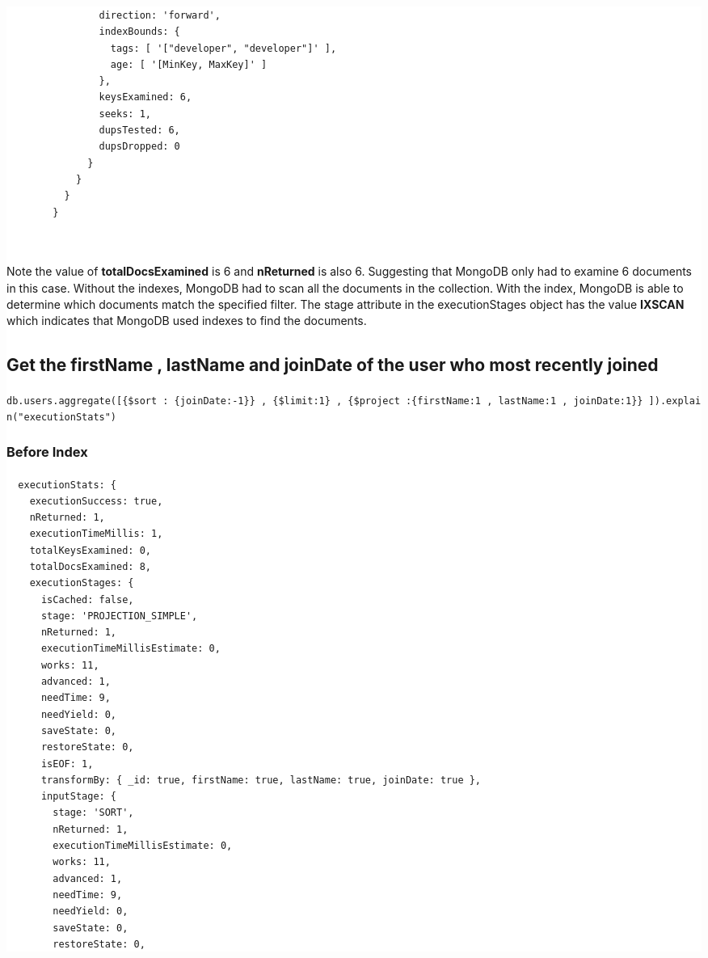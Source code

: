 ```
                direction: 'forward',
                indexBounds: {
                  tags: [ '["developer", "developer"]' ],
                  age: [ '[MinKey, MaxKey]' ]
                },
                keysExamined: 6,
                seeks: 1,
                dupsTested: 6,
                dupsDropped: 0
              }
            }
          }
        }
      
      
```


Note the value of **totalDocsExamined** is 6 and **nReturned** is also 6. Suggesting that MongoDB only had to examine 6 documents in this case. Without the indexes, MongoDB had to scan all the documents in the collection. With the index, MongoDB is able to determine which documents match the specified filter. The stage attribute in the executionStages object has the value **IXSCAN** which indicates that MongoDB used indexes to find the documents.

## Get the firstName , lastName and joinDate of the user who most recently joined

```
db.users.aggregate([{$sort : {joinDate:-1}} , {$limit:1} , {$project :{firstName:1 , lastName:1 , joinDate:1}} ]).explain("executionStats")
```

### Before Index

```
  executionStats: {
    executionSuccess: true,
    nReturned: 1,
    executionTimeMillis: 1,
    totalKeysExamined: 0,
    totalDocsExamined: 8,
    executionStages: {
      isCached: false,
      stage: 'PROJECTION_SIMPLE',
      nReturned: 1,
      executionTimeMillisEstimate: 0,
      works: 11,
      advanced: 1,
      needTime: 9,
      needYield: 0,
      saveState: 0,
      restoreState: 0,
      isEOF: 1,
      transformBy: { _id: true, firstName: true, lastName: true, joinDate: true },
      inputStage: {
        stage: 'SORT',
        nReturned: 1,
        executionTimeMillisEstimate: 0,
        works: 11,
        advanced: 1,
        needTime: 9,
        needYield: 0,
        saveState: 0,
        restoreState: 0,
```
